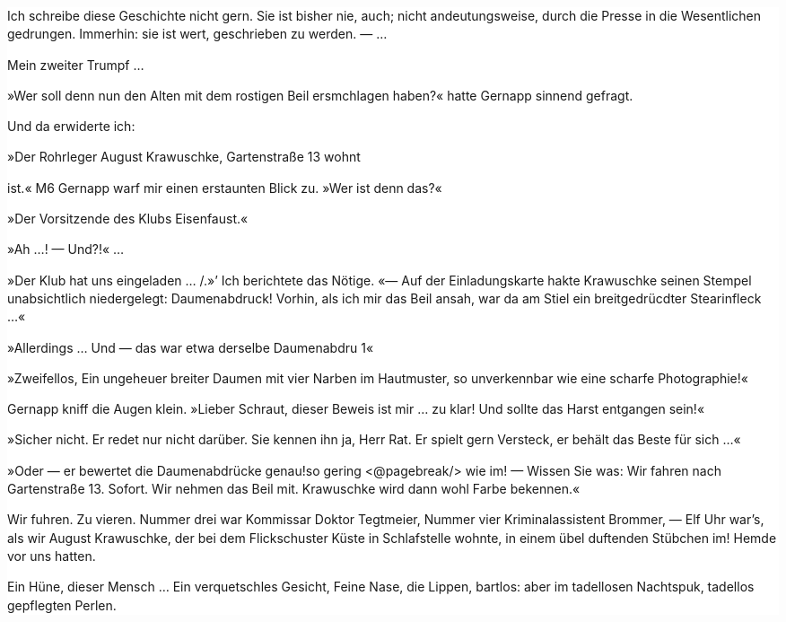 Ich schreibe diese Geschichte nicht gern. Sie ist bisher
nie, auch; nicht andeutungsweise, durch die Presse in die
Wesentlichen gedrungen. Immerhin: sie ist wert, geschrieben
zu werden. — …

Mein zweiter Trumpf …

»Wer soll denn nun den Alten mit dem rostigen Beil
ersmchlagen haben?« hatte Gernapp sinnend gefragt.

Und da erwiderte ich:

»Der Rohrleger August Krawuschke, Gartenstraße 13 wohnt

ist.«
M6 Gernapp warf mir einen erstaunten Blick zu. »Wer
ist denn das?«

»Der Vorsitzende des Klubs Eisenfaust.«

»Ah …! — Und?!« …

»Der Klub hat uns eingeladen … /.»’ Ich berichtete das
Nötige. «— Auf der Einladungskarte hakte Krawuschke seinen
Stempel unabsichtlich niedergelegt: Daumenabdruck! Vorhin,
als ich mir das Beil ansah, war da am Stiel ein breitgedrücdter
Stearinfleck …«

»Allerdings … Und — das war etwa derselbe Daumenabdru
1«

»Zweifellos, Ein ungeheuer breiter Daumen mit vier
Narben im Hautmuster, so unverkennbar wie eine scharfe
Photographie!«

Gernapp kniff die Augen klein. »Lieber Schraut, dieser
Beweis ist mir … zu klar! Und sollte das Harst entgangen
sein!«

»Sicher nicht. Er redet nur nicht darüber. Sie kennen
ihn ja, Herr Rat. Er spielt gern Versteck, er behält das
Beste für sich …«

»Oder — er bewertet die Daumenabdrücke genau!so gering
<@pagebreak/>
wie im! — Wissen Sie was: Wir fahren nach Gartenstraße
13. Sofort. Wir nehmen das Beil mit. Krawuschke
wird dann wohl Farbe bekennen.«

Wir fuhren. Zu vieren. Nummer drei war Kommissar
Doktor Tegtmeier, Nummer vier Kriminalassistent Brommer,
— Elf Uhr war’s, als wir August Krawuschke, der bei
dem Flickschuster Küste in Schlafstelle wohnte, in einem übel
duftenden Stübchen im! Hemde vor uns hatten.

Ein Hüne, dieser Mensch … Ein verquetschles Gesicht,
Feine Nase, die Lippen, bartlos: aber im tadellosen Nachtspuk,
tadellos gepflegten Perlen.
